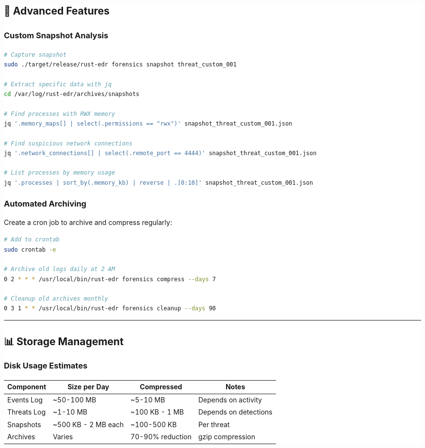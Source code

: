 
## 🔧 Advanced Features

### Custom Snapshot Analysis

```bash
# Capture snapshot
sudo ./target/release/rust-edr forensics snapshot threat_custom_001

# Extract specific data with jq
cd /var/log/rust-edr/archives/snapshots

# Find processes with RWX memory
jq '.memory_maps[] | select(.permissions == "rwx")' snapshot_threat_custom_001.json

# Find suspicious network connections
jq '.network_connections[] | select(.remote_port == 4444)' snapshot_threat_custom_001.json

# List processes by memory usage
jq '.processes | sort_by(.memory_kb) | reverse | .[0:10]' snapshot_threat_custom_001.json
```

### Automated Archiving

Create a cron job to archive and compress regularly:

```bash
# Add to crontab
sudo crontab -e

# Archive old logs daily at 2 AM
0 2 * * * /usr/local/bin/rust-edr forensics compress --days 7

# Cleanup old archives monthly
0 3 1 * * /usr/local/bin/rust-edr forensics cleanup --days 90
```

---

## 📊 Storage Management

### Disk Usage Estimates

| Component | Size per Day | Compressed | Notes |
|-----------|--------------|------------|-------|
| Events Log | ~50-100 MB | ~5-10 MB | Depends on activity |
| Threats Log | ~1-10 MB | ~100 KB - 1 MB | Depends on detections |
| Snapshots | ~500 KB - 2 MB each | ~100-500 KB | Per threat |
| Archives | Varies | 70-90% reduction | gzip compression |
